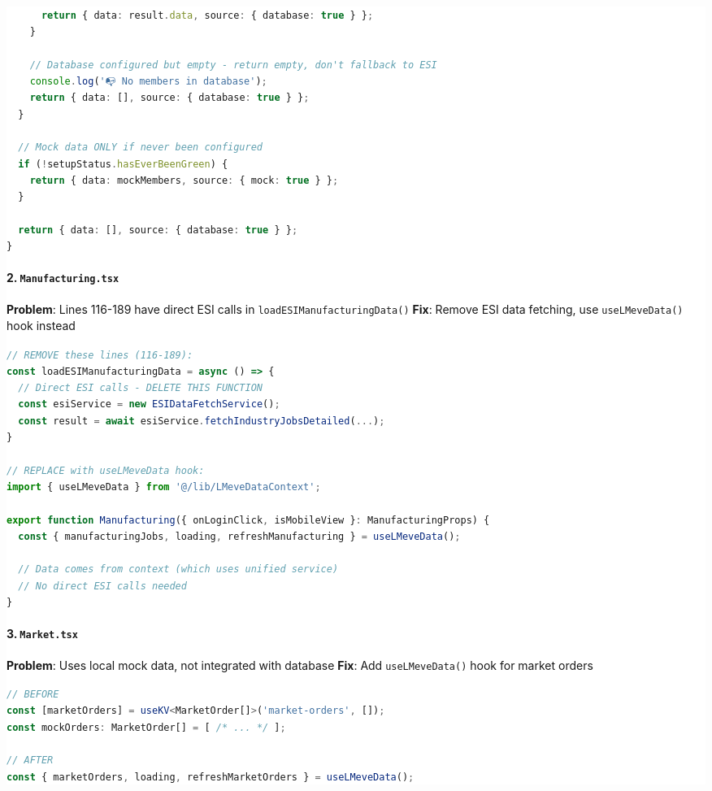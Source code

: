 ```typescript
      return { data: result.data, source: { database: true } };
    }
    
    // Database configured but empty - return empty, don't fallback to ESI
    console.log('📭 No members in database');
    return { data: [], source: { database: true } };
  }
  
  // Mock data ONLY if never been configured
  if (!setupStatus.hasEverBeenGreen) {
    return { data: mockMembers, source: { mock: true } };
  }
  
  return { data: [], source: { database: true } };
}
```

#### 2. `Manufacturing.tsx`
**Problem**: Lines 116-189 have direct ESI calls in `loadESIManufacturingData()`
**Fix**: Remove ESI data fetching, use `useLMeveData()` hook instead

```typescript
// REMOVE these lines (116-189):
const loadESIManufacturingData = async () => {
  // Direct ESI calls - DELETE THIS FUNCTION
  const esiService = new ESIDataFetchService();
  const result = await esiService.fetchIndustryJobsDetailed(...);
}

// REPLACE with useLMeveData hook:
import { useLMeveData } from '@/lib/LMeveDataContext';

export function Manufacturing({ onLoginClick, isMobileView }: ManufacturingProps) {
  const { manufacturingJobs, loading, refreshManufacturing } = useLMeveData();
  
  // Data comes from context (which uses unified service)
  // No direct ESI calls needed
}
```

#### 3. `Market.tsx`
**Problem**: Uses local mock data, not integrated with database
**Fix**: Add `useLMeveData()` hook for market orders

```typescript
// BEFORE
const [marketOrders] = useKV<MarketOrder[]>('market-orders', []);
const mockOrders: MarketOrder[] = [ /* ... */ ];

// AFTER
const { marketOrders, loading, refreshMarketOrders } = useLMeveData();
```
